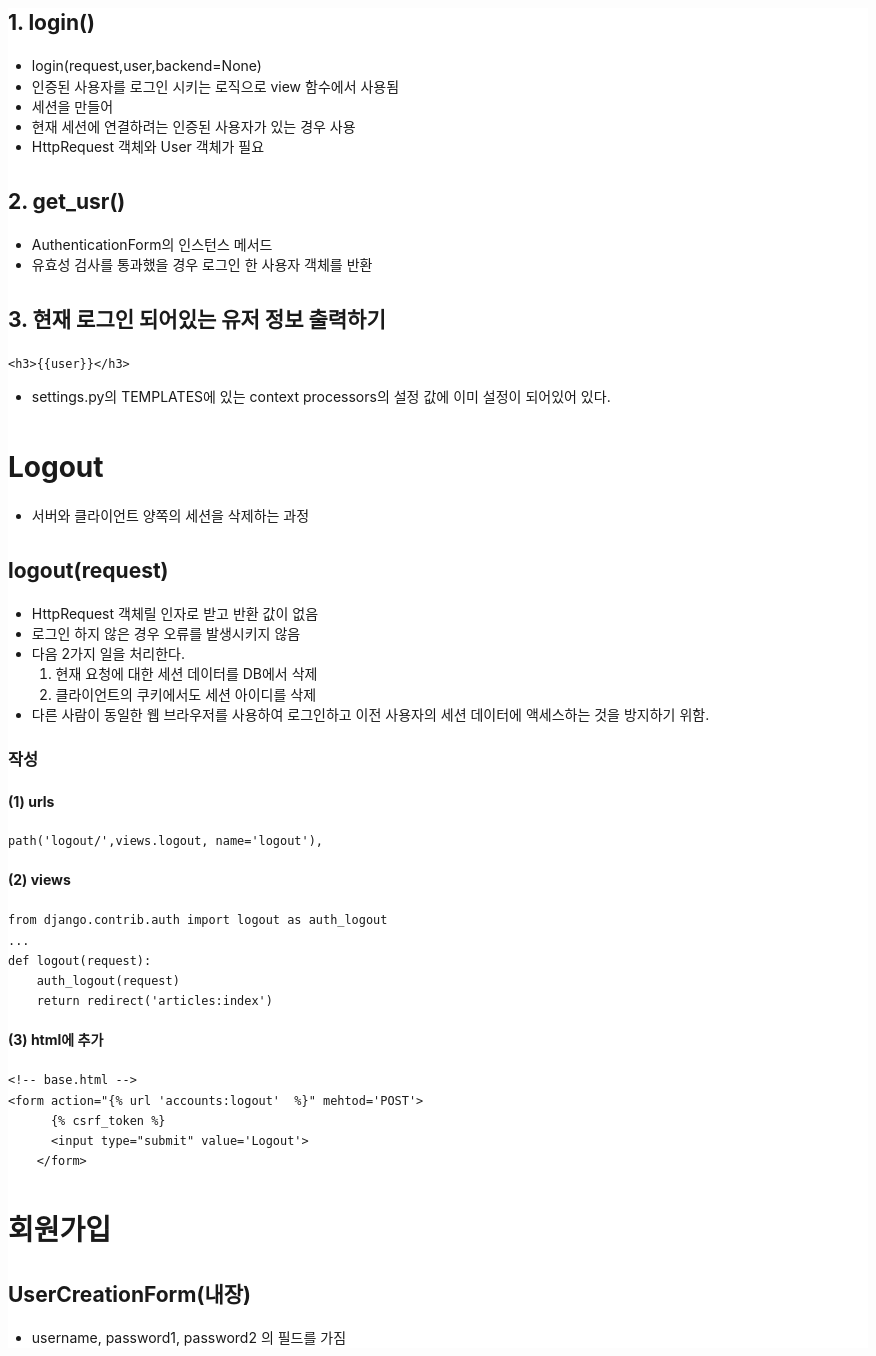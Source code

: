 ## 1. login()
- login(request,user,backend=None)
- 인증된 사용자를 로그인 시키는 로직으로 view 함수에서 사용됨
- 세션을 만들어
- 현재 세션에 연결하려는 인증된 사용자가 있는 경우 사용
- HttpRequest 객체와 User 객체가 필요

## 2. get_usr()
- AuthenticationForm의 인스턴스 메서드
- 유효성 검사를 통과했을 경우 로그인 한 사용자 객체를 반환

## 3. 현재 로그인 되어있는 유저 정보 출력하기
`<h3>{{user}}</h3>`
- settings.py의 TEMPLATES에 있는 context processors의 설정 값에 이미 설정이 되어있어 있다.


# Logout
- 서버와 클라이언트 양쪽의 세션을 삭제하는 과정
## logout(request)
- HttpRequest 객체릴 인자로 받고 반환 값이 없음
- 로그인 하지 않은 경우 오류를 발생시키지 않음
- 다음 2가지 일을 처리한다.
  1. 현재 요청에 대한 세션 데이터를 DB에서 삭제
  2. 클라이언트의 쿠키에서도 세션 아이디를 삭제
- 다른 사람이 동일한 웹 브라우저를 사용하여 로그인하고 이전 사용자의 세션 데이터에 액세스하는 것을 방지하기 위함.
### 작성
#### (1) urls
`path('logout/',views.logout, name='logout'),`
#### (2) views
```
from django.contrib.auth import logout as auth_logout
...
def logout(request):
    auth_logout(request)
    return redirect('articles:index')
```
#### (3) html에 추가
```
<!-- base.html -->
<form action="{% url 'accounts:logout'  %}" mehtod='POST'>
      {% csrf_token %}
      <input type="submit" value='Logout'>
    </form>
```

# 회원가입
## UserCreationForm(내장)
  - username, password1, password2 의 필드를 가짐
  